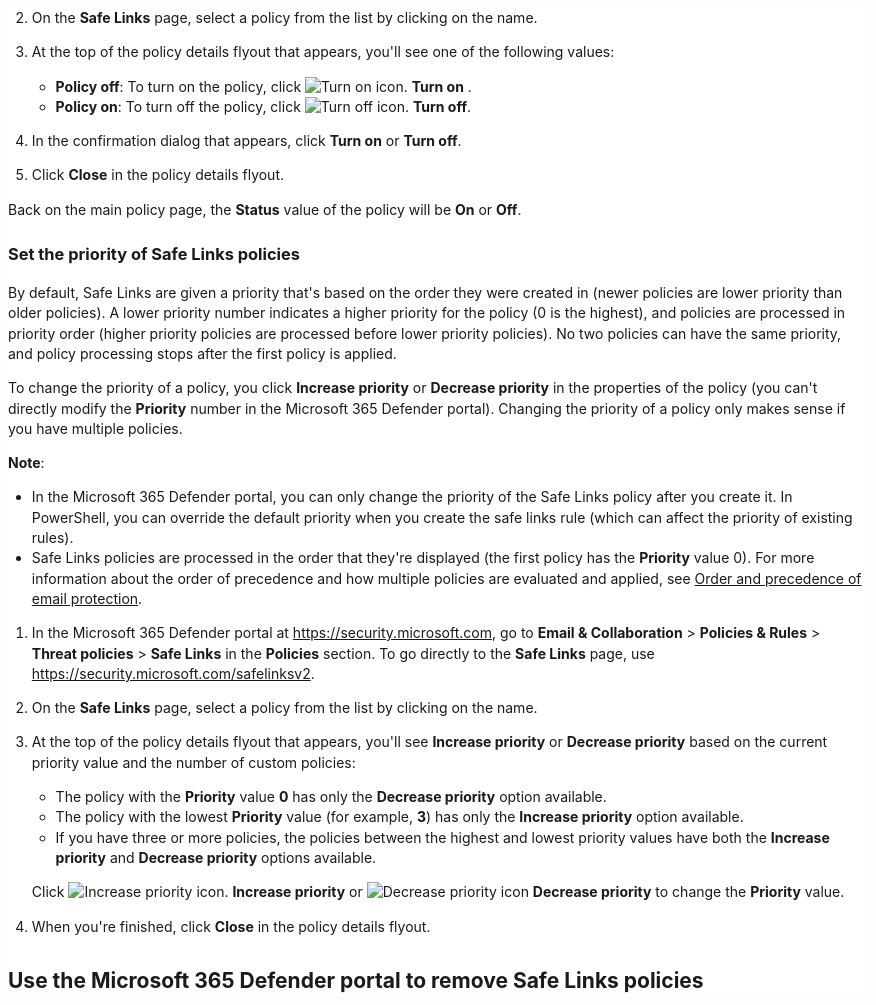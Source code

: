 2. On the **Safe Links** page, select a policy from the list by clicking on the name.

3. At the top of the policy details flyout that appears, you'll see one of the following values:
   - **Policy off**: To turn on the policy, click ![Turn on icon.](../../media/m365-cc-sc-turn-on-off-icon.png) **Turn on** .
   - **Policy on**: To turn off the policy, click ![Turn off icon.](../../media/m365-cc-sc-turn-on-off-icon.png) **Turn off**.

4. In the confirmation dialog that appears, click **Turn on** or **Turn off**.

5. Click **Close** in the policy details flyout.

Back on the main policy page, the **Status** value of the policy will be **On** or **Off**.

### Set the priority of Safe Links policies

By default, Safe Links are given a priority that's based on the order they were created in (newer policies are lower priority than older policies). A lower priority number indicates a higher priority for the policy (0 is the highest), and policies are processed in priority order (higher priority policies are processed before lower priority policies). No two policies can have the same priority, and policy processing stops after the first policy is applied.

To change the priority of a policy, you click **Increase priority** or **Decrease priority** in the properties of the policy (you can't directly modify the **Priority** number in the Microsoft 365 Defender portal). Changing the priority of a policy only makes sense if you have multiple policies.

**Note**:

- In the Microsoft 365 Defender portal, you can only change the priority of the Safe Links policy after you create it. In PowerShell, you can override the default priority when you create the safe links rule (which can affect the priority of existing rules).
- Safe Links policies are processed in the order that they're displayed (the first policy has the **Priority** value 0). For more information about the order of precedence and how multiple policies are evaluated and applied, see [Order and precedence of email protection](how-policies-and-protections-are-combined.md).

1. In the Microsoft 365 Defender portal at <https://security.microsoft.com>, go to **Email & Collaboration** \> **Policies & Rules** \> **Threat policies** \> **Safe Links** in the **Policies** section. To go directly to the **Safe Links** page, use <https://security.microsoft.com/safelinksv2>.

2. On the **Safe Links** page, select a policy from the list by clicking on the name.

3. At the top of the policy details flyout that appears, you'll see **Increase priority** or **Decrease priority** based on the current priority value and the number of custom policies:
   - The policy with the **Priority** value **0** has only the **Decrease priority** option available.
   - The policy with the lowest **Priority** value (for example, **3**) has only the **Increase priority** option available.
   - If you have three or more policies, the policies between the highest and lowest priority values have both the **Increase priority** and **Decrease priority** options available.

   Click ![Increase priority icon.](../../media/m365-cc-sc-increase-icon.png) **Increase priority** or ![Decrease priority icon](../../media/m365-cc-sc-decrease-icon.png) **Decrease priority** to change the **Priority** value.

4. When you're finished, click **Close** in the policy details flyout.

## Use the Microsoft 365 Defender portal to remove Safe Links policies

